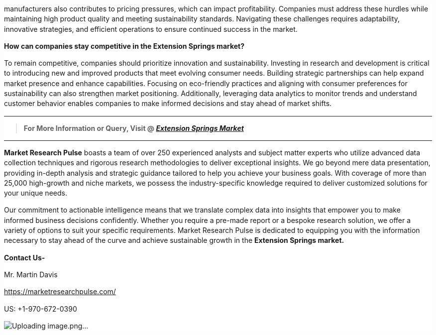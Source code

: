 manufacturers also contributes to pricing pressures, which can impact profitability. Companies must address these hurdles while maintaining high product quality and meeting sustainability standards. Navigating these challenges requires adaptability, innovative strategies, and efficient operations to ensure continued success in the market.</p><p><strong>How can companies stay competitive in the Extension Springs market?</strong></p><p>To remain competitive, companies should prioritize innovation and sustainability. Investing in research and development is critical to introducing new and improved products that meet evolving consumer needs. Building strategic partnerships can help expand market presence and enhance capabilities. Focusing on eco-friendly practices and aligning with consumer preferences for sustainability can also strengthen market positioning. Additionally, leveraging data analytics to monitor trends and understand customer behavior enables companies to make informed decisions and stay ahead of market shifts.</p><hr /><blockquote><p><strong>For More Information or Query, Visit @&nbsp;<em><a href="https://marketresearchpulse.com/report/131293/extension-springs-market?utm_source=Linkedin&utm_medium=019">Extension Springs Market</a></em></strong></p></blockquote><hr /><p><strong>Market Research Pulse</strong> boasts a team of over 250 experienced analysts and subject matter experts who utilize advanced data collection techniques and rigorous research methodologies to deliver exceptional insights. We go beyond mere data presentation, providing in-depth analysis and strategic guidance tailored to help you achieve your business goals. With coverage of more than 25,000 high-growth and niche markets, we possess the industry-specific knowledge required to deliver customized solutions for your unique needs.</p><p>Our commitment to actionable intelligence means that we translate complex data into insights that empower you to make informed business decisions confidently. Whether you require a pre-made report or a bespoke research solution, we offer a variety of options to suit your specific requirements. Market Research Pulse is dedicated to equipping you with the information necessary to stay ahead of the curve and achieve sustainable growth in the <strong>Extension Springs market.</strong></p><p><strong>Contact Us-</strong></p><p>Mr. Martin Davis</p><p>https://marketresearchpulse.com/</p><p>US: +1-970-672-0390</p>
![Uploading image.png…]()
